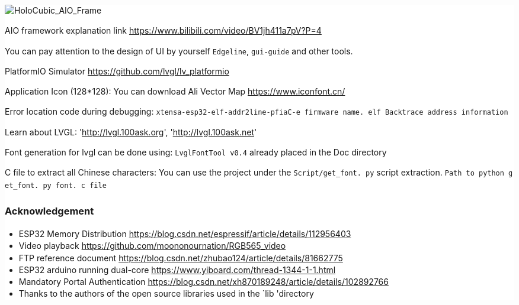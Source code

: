 ![HoloCubic_AIO_Frame](https://gitee.com/ClimbSnailQ/Project_Image/raw/master/OtherProject/holocubic_AIO_Frame.png)

AIO framework explanation link https://www.bilibili.com/video/BV1jh411a7pV?P=4

You can pay attention to the design of UI by yourself `Edgeline`, `gui-guide` and other tools.

PlatformIO Simulator https://github.com/lvgl/lv_platformio

Application Icon (128*128): You can download Ali Vector Map https://www.iconfont.cn/

Error location code during debugging: ` xtensa-esp32-elf-addr2line-pfiaC-e firmware name. elf Backtrace address information `

Learn about LVGL: 'http://lvgl.100ask.org', 'http://lvgl.100ask.net'

Font generation for lvgl can be done using: ` LvglFontTool v0.4 ` already placed in the Doc directory

C file to extract all Chinese characters: You can use the project under the ` Script/get_font. py ` script extraction. ` Path to python get_font. py font. c file ` 

### Acknowledgement
* ESP32 Memory Distribution https://blog.csdn.net/espressif/article/details/112956403
* Video playback https://github.com/moononournation/RGB565_video
* FTP reference document https://blog.csdn.net/zhubao124/article/details/81662775
* ESP32 arduino running dual-core https://www.yiboard.com/thread-1344-1-1.html
* Mandatory Portal Authentication https://blog.csdn.net/xh870189248/article/details/102892766
* Thanks to the authors of the open source libraries used in the `lib 'directory 
